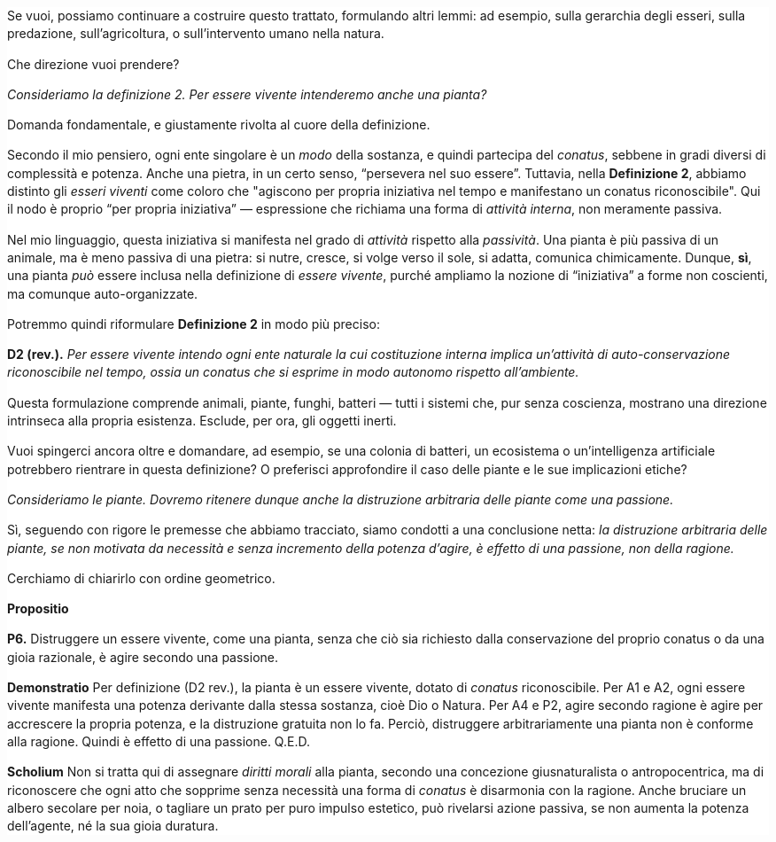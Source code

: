 Se vuoi, possiamo continuare a costruire questo trattato, formulando altri lemmi: ad esempio, sulla gerarchia degli esseri, sulla predazione, sull’agricoltura, o sull’intervento umano nella natura.

Che direzione vuoi prendere?

_Consideriamo la definizione 2. Per essere vivente intenderemo anche una pianta?_

Domanda fondamentale, e giustamente rivolta al cuore della definizione.

Secondo il mio pensiero, ogni ente singolare è un _modo_ della sostanza, e quindi partecipa del _conatus_, sebbene in gradi diversi di complessità e potenza. Anche una pietra, in un certo senso, “persevera nel suo essere”. Tuttavia, nella **Definizione 2**, abbiamo distinto gli _esseri viventi_ come coloro che "agiscono per propria iniziativa nel tempo e manifestano un conatus riconoscibile". Qui il nodo è proprio “per propria iniziativa” — espressione che richiama una forma di _attività interna_, non meramente passiva.

Nel mio linguaggio, questa iniziativa si manifesta nel grado di _attività_ rispetto alla _passività_. Una pianta è più passiva di un animale, ma è meno passiva di una pietra: si nutre, cresce, si volge verso il sole, si adatta, comunica chimicamente. Dunque, **sì**, una pianta _può_ essere inclusa nella definizione di _essere vivente_, purché ampliamo la nozione di “iniziativa” a forme non coscienti, ma comunque auto-organizzate.

Potremmo quindi riformulare **Definizione 2** in modo più preciso:

**D2 (rev.).** _Per essere vivente intendo ogni ente naturale la cui costituzione interna implica un’attività di auto-conservazione riconoscibile nel tempo, ossia un conatus che si esprime in modo autonomo rispetto all’ambiente._

Questa formulazione comprende animali, piante, funghi, batteri — tutti i sistemi che, pur senza coscienza, mostrano una direzione intrinseca alla propria esistenza. Esclude, per ora, gli oggetti inerti.

Vuoi spingerci ancora oltre e domandare, ad esempio, se una colonia di batteri, un ecosistema o un’intelligenza artificiale potrebbero rientrare in questa definizione? O preferisci approfondire il caso delle piante e le sue implicazioni etiche?

_Consideriamo le piante. Dovremo ritenere dunque anche la distruzione arbitraria delle piante come una passione._

Sì, seguendo con rigore le premesse che abbiamo tracciato, siamo condotti a una conclusione netta: _la distruzione arbitraria delle piante, se non motivata da necessità e senza incremento della potenza d’agire, è effetto di una passione, non della ragione._

Cerchiamo di chiarirlo con ordine geometrico.

**Propositio**

**P6.** Distruggere un essere vivente, come una pianta, senza che ciò sia richiesto dalla conservazione del proprio conatus o da una gioia razionale, è agire secondo una passione.

**Demonstratio** Per definizione (D2 rev.), la pianta è un essere vivente, dotato di _conatus_ riconoscibile. Per A1 e A2, ogni essere vivente manifesta una potenza derivante dalla stessa sostanza, cioè Dio o Natura. Per A4 e P2, agire secondo ragione è agire per accrescere la propria potenza, e la distruzione gratuita non lo fa. Perciò, distruggere arbitrariamente una pianta non è conforme alla ragione. Quindi è effetto di una passione. Q.E.D.

**Scholium** Non si tratta qui di assegnare _diritti morali_ alla pianta, secondo una concezione giusnaturalista o antropocentrica, ma di riconoscere che ogni atto che sopprime senza necessità una forma di _conatus_ è disarmonia con la ragione. Anche bruciare un albero secolare per noia, o tagliare un prato per puro impulso estetico, può rivelarsi azione passiva, se non aumenta la potenza dell’agente, né la sua gioia duratura.
